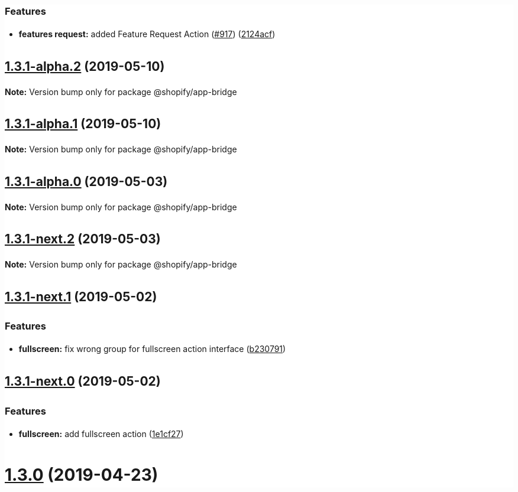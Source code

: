 ### Features

- **features request:** added Feature Request Action ([#917](https://github.com/Shopify/app-bridge/issues/917)) ([2124acf](https://github.com/Shopify/app-bridge/commit/2124acf))

## [1.3.1-alpha.2](https://github.com/Shopify/app-bridge/compare/v1.3.1-alpha.1...v1.3.1-alpha.2) (2019-05-10)

**Note:** Version bump only for package @shopify/app-bridge

## [1.3.1-alpha.1](https://github.com/Shopify/app-bridge/compare/v1.3.1-alpha.0...v1.3.1-alpha.1) (2019-05-10)

**Note:** Version bump only for package @shopify/app-bridge

## [1.3.1-alpha.0](https://github.com/Shopify/app-bridge/compare/v1.3.1-next.2...v1.3.1-alpha.0) (2019-05-03)

**Note:** Version bump only for package @shopify/app-bridge

## [1.3.1-next.2](https://github.com/Shopify/app-bridge/compare/v1.3.1-next.1...v1.3.1-next.2) (2019-05-03)

**Note:** Version bump only for package @shopify/app-bridge

<a name="1.3.1-next.1"></a>

## [1.3.1-next.1](https://github.com/Shopify/app-bridge/compare/v1.3.1-next.0...v1.3.1-next.1) (2019-05-02)

### Features

- **fullscreen:** fix wrong group for fullscreen action interface ([b230791](https://github.com/Shopify/app-bridge/commit/b230791))

<a name="1.3.1-next.0"></a>

## [1.3.1-next.0](https://github.com/Shopify/app-bridge/compare/v1.3.0...v1.3.1-next.0) (2019-05-02)

### Features

- **fullscreen:** add fullscreen action ([1e1cf27](https://github.com/Shopify/app-bridge/commit/1e1cf27))

<a name="1.3.0"></a>

# [1.3.0](https://github.com/Shopify/app-bridge/compare/v1.3.0-next.0...v1.3.0) (2019-04-23)
